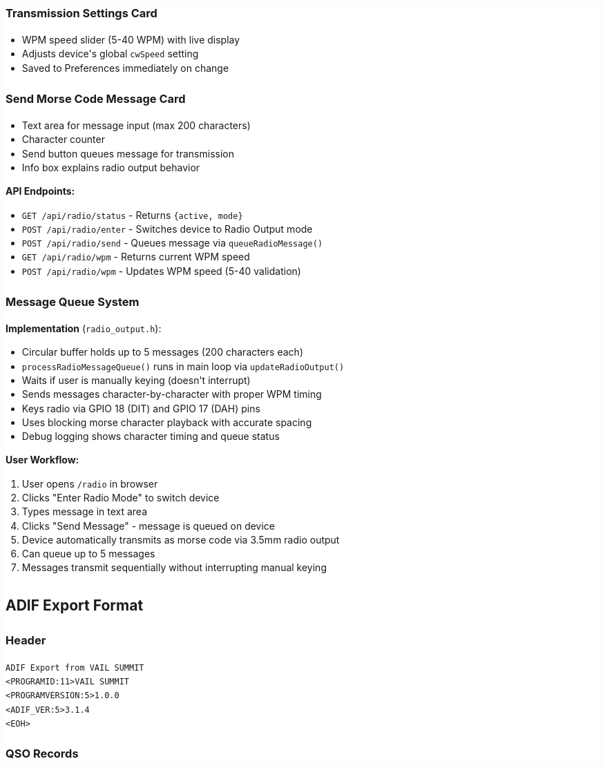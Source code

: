 ### Transmission Settings Card

- WPM speed slider (5-40 WPM) with live display
- Adjusts device's global `cwSpeed` setting
- Saved to Preferences immediately on change

### Send Morse Code Message Card

- Text area for message input (max 200 characters)
- Character counter
- Send button queues message for transmission
- Info box explains radio output behavior

**API Endpoints:**
- `GET /api/radio/status` - Returns `{active, mode}`
- `POST /api/radio/enter` - Switches device to Radio Output mode
- `POST /api/radio/send` - Queues message via `queueRadioMessage()`
- `GET /api/radio/wpm` - Returns current WPM speed
- `POST /api/radio/wpm` - Updates WPM speed (5-40 validation)

### Message Queue System

**Implementation** (`radio_output.h`):
- Circular buffer holds up to 5 messages (200 characters each)
- `processRadioMessageQueue()` runs in main loop via `updateRadioOutput()`
- Waits if user is manually keying (doesn't interrupt)
- Sends messages character-by-character with proper WPM timing
- Keys radio via GPIO 18 (DIT) and GPIO 17 (DAH) pins
- Uses blocking morse character playback with accurate spacing
- Debug logging shows character timing and queue status

**User Workflow:**
1. User opens `/radio` in browser
2. Clicks "Enter Radio Mode" to switch device
3. Types message in text area
4. Clicks "Send Message" - message is queued on device
5. Device automatically transmits as morse code via 3.5mm radio output
6. Can queue up to 5 messages
7. Messages transmit sequentially without interrupting manual keying

## ADIF Export Format

### Header

```
ADIF Export from VAIL SUMMIT
<PROGRAMID:11>VAIL SUMMIT
<PROGRAMVERSION:5>1.0.0
<ADIF_VER:5>3.1.4
<EOH>
```

### QSO Records

